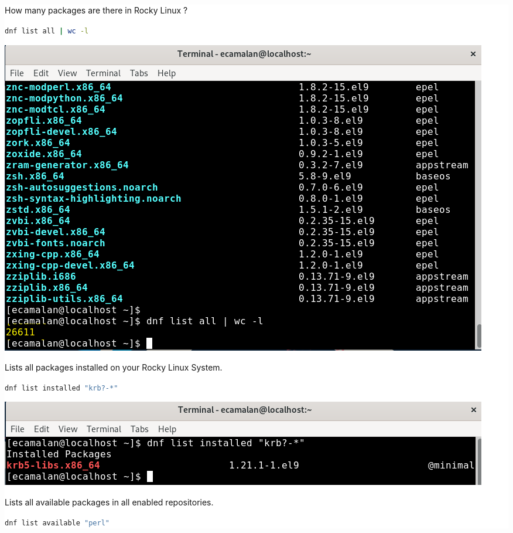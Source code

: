   How many packages are there in Rocky Linux ?

  ```Bash
  dnf list all | wc -l
  ```

  ![dnf list all](../images/dnf_list_4.png)
  
  
  Lists all packages installed on your Rocky Linux System.

  ```Bash
  dnf list installed "krb?-*"
  ```

  ![dnf all installed](../images/dnf_list_5.png)


  Lists all available packages in all enabled repositories.

  ```Bash
  dnf list available "perl"
  ```
